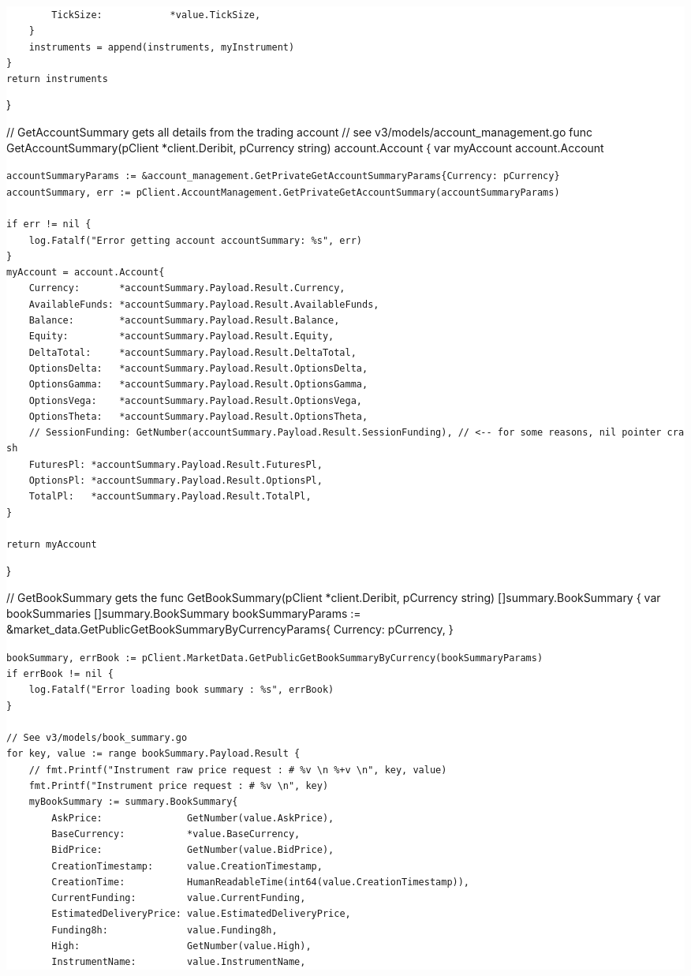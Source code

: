 			TickSize:            *value.TickSize,
		}
		instruments = append(instruments, myInstrument)
	}
	return instruments
}

// GetAccountSummary gets all details from the trading account
// see v3/models/account_management.go
func GetAccountSummary(pClient *client.Deribit, pCurrency string) account.Account {
	var myAccount account.Account

	accountSummaryParams := &account_management.GetPrivateGetAccountSummaryParams{Currency: pCurrency}
	accountSummary, err := pClient.AccountManagement.GetPrivateGetAccountSummary(accountSummaryParams)

	if err != nil {
		log.Fatalf("Error getting account accountSummary: %s", err)
	}
	myAccount = account.Account{
		Currency:       *accountSummary.Payload.Result.Currency,
		AvailableFunds: *accountSummary.Payload.Result.AvailableFunds,
		Balance:        *accountSummary.Payload.Result.Balance,
		Equity:         *accountSummary.Payload.Result.Equity,
		DeltaTotal:     *accountSummary.Payload.Result.DeltaTotal,
		OptionsDelta:   *accountSummary.Payload.Result.OptionsDelta,
		OptionsGamma:   *accountSummary.Payload.Result.OptionsGamma,
		OptionsVega:    *accountSummary.Payload.Result.OptionsVega,
		OptionsTheta:   *accountSummary.Payload.Result.OptionsTheta,
		// SessionFunding: GetNumber(accountSummary.Payload.Result.SessionFunding), // <-- for some reasons, nil pointer crash
		FuturesPl: *accountSummary.Payload.Result.FuturesPl,
		OptionsPl: *accountSummary.Payload.Result.OptionsPl,
		TotalPl:   *accountSummary.Payload.Result.TotalPl,
	}

	return myAccount
}

// GetBookSummary gets the
func GetBookSummary(pClient *client.Deribit, pCurrency string) []summary.BookSummary {
	var bookSummaries []summary.BookSummary
	bookSummaryParams := &market_data.GetPublicGetBookSummaryByCurrencyParams{
		Currency: pCurrency,
	}

	bookSummary, errBook := pClient.MarketData.GetPublicGetBookSummaryByCurrency(bookSummaryParams)
	if errBook != nil {
		log.Fatalf("Error loading book summary : %s", errBook)
	}

	// See v3/models/book_summary.go
	for key, value := range bookSummary.Payload.Result {
		// fmt.Printf("Instrument raw price request : # %v \n %+v \n", key, value)
		fmt.Printf("Instrument price request : # %v \n", key)
		myBookSummary := summary.BookSummary{
			AskPrice:               GetNumber(value.AskPrice),
			BaseCurrency:           *value.BaseCurrency,
			BidPrice:               GetNumber(value.BidPrice),
			CreationTimestamp:      value.CreationTimestamp,
			CreationTime:           HumanReadableTime(int64(value.CreationTimestamp)),
			CurrentFunding:         value.CurrentFunding,
			EstimatedDeliveryPrice: value.EstimatedDeliveryPrice,
			Funding8h:              value.Funding8h,
			High:                   GetNumber(value.High),
			InstrumentName:         value.InstrumentName,
